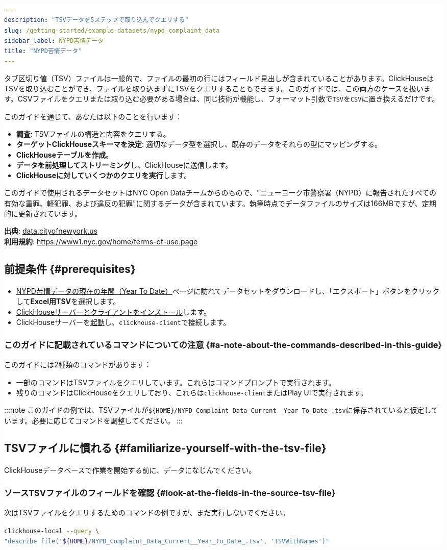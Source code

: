 ```yaml
---
description: "TSVデータを5ステップで取り込んでクエリする"
slug: /getting-started/example-datasets/nypd_complaint_data
sidebar_label: NYPD苦情データ
title: "NYPD苦情データ"
---
```


タブ区切り値（TSV）ファイルは一般的で、ファイルの最初の行にはフィールド見出しが含まれていることがあります。ClickHouseはTSVを取り込むことができ、ファイルを取り込まずにTSVをクエリすることもできます。このガイドでは、この両方のケースを扱います。CSVファイルをクエリまたは取り込む必要がある場合は、同じ技術が機能し、フォーマット引数で`TSV`を`CSV`に置き換えるだけです。

このガイドを通じて、あなたは以下のことを行います：
- **調査**: TSVファイルの構造と内容をクエリする。
- **ターゲットClickHouseスキーマを決定**: 適切なデータ型を選択し、既存のデータをそれらの型にマッピングする。
- **ClickHouseテーブルを作成**。
- **データを前処理してストリーミング**し、ClickHouseに送信します。
- **ClickHouseに対していくつかのクエリを実行**します。

このガイドで使用されるデータセットはNYC Open Dataチームからのもので、"ニューヨーク市警察署（NYPD）に報告されたすべての有効な重罪、軽犯罪、および違反の犯罪"に関するデータが含まれています。執筆時点でデータファイルのサイズは166MBですが、定期的に更新されています。

**出典**: [data.cityofnewyork.us](https://data.cityofnewyork.us/Public-Safety/NYPD-Complaint-Data-Current-Year-To-Date-/5uac-w243)  
**利用規約**: https://www1.nyc.gov/home/terms-of-use.page

## 前提条件 {#prerequisites}
- [NYPD苦情データの現在の年間（Year To Date）](https://data.cityofnewyork.us/Public-Safety/NYPD-Complaint-Data-Current-Year-To-Date-/5uac-w243)ページに訪れてデータセットをダウンロードし、「エクスポート」ボタンをクリックして**Excel用TSV**を選択します。
- [ClickHouseサーバーとクライアントをインストール](../../getting-started/install.md)します。
- ClickHouseサーバーを[起動](../../getting-started/install.md#launch)し、`clickhouse-client`で接続します。

### このガイドに記載されているコマンドについての注意 {#a-note-about-the-commands-described-in-this-guide}
このガイドには2種類のコマンドがあります：
- 一部のコマンドはTSVファイルをクエリしています。これらはコマンドプロンプトで実行されます。
- 残りのコマンドはClickHouseをクエリしており、これらは`clickhouse-client`またはPlay UIで実行されます。

:::note
このガイドの例では、TSVファイルが`${HOME}/NYPD_Complaint_Data_Current__Year_To_Date_.tsv`に保存されていると仮定しています。必要に応じてコマンドを調整してください。
:::

## TSVファイルに慣れる {#familiarize-yourself-with-the-tsv-file}

ClickHouseデータベースで作業を開始する前に、データになじんでください。

### ソースTSVファイルのフィールドを確認 {#look-at-the-fields-in-the-source-tsv-file}

次はTSVファイルをクエリするためのコマンドの例ですが、まだ実行しないでください。
```sh
clickhouse-local --query \
"describe file('${HOME}/NYPD_Complaint_Data_Current__Year_To_Date_.tsv', 'TSVWithNames')"
```
